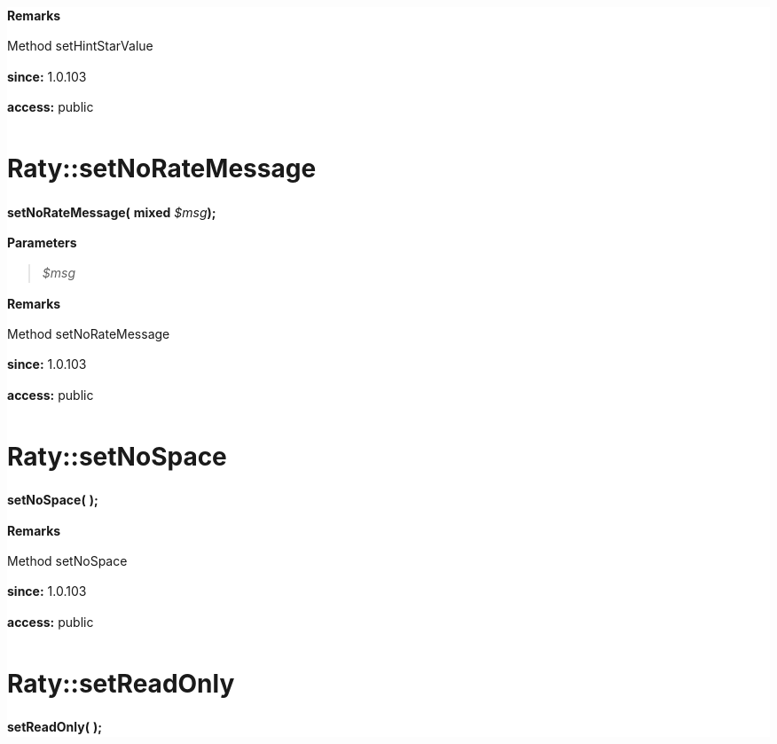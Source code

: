 **Remarks**

Method setHintStarValue


**since:** 1.0.103

**access:** public



# Raty::setNoRateMessage #

**setNoRateMessage(**
**mixed**
_$msg_**);**





**Parameters**
> _$msg_

**Remarks**

Method setNoRateMessage


**since:** 1.0.103

**access:** public



# Raty::setNoSpace #

**setNoSpace(**
**);**





**Remarks**

Method setNoSpace


**since:** 1.0.103

**access:** public



# Raty::setReadOnly #

**setReadOnly(**
**);**




